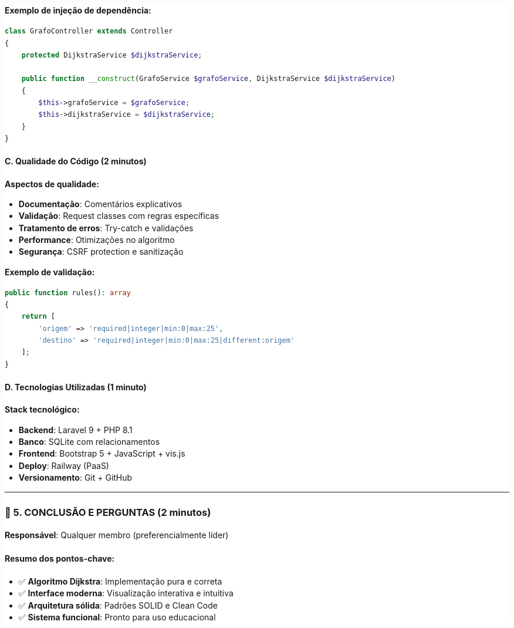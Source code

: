 **Exemplo de injeção de dependência:**
```php
class GrafoController extends Controller
{
    protected DijkstraService $dijkstraService;
    
    public function __construct(GrafoService $grafoService, DijkstraService $dijkstraService)
    {
        $this->grafoService = $grafoService;
        $this->dijkstraService = $dijkstraService;
    }
}
```

#### **C. Qualidade do Código (2 minutos)**

**Aspectos de qualidade:**
- **Documentação**: Comentários explicativos
- **Validação**: Request classes com regras específicas
- **Tratamento de erros**: Try-catch e validações
- **Performance**: Otimizações no algoritmo
- **Segurança**: CSRF protection e sanitização

**Exemplo de validação:**
```php
public function rules(): array
{
    return [
        'origem' => 'required|integer|min:0|max:25',
        'destino' => 'required|integer|min:0|max:25|different:origem'
    ];
}
```

#### **D. Tecnologias Utilizadas (1 minuto)**

**Stack tecnológico:**
- **Backend**: Laravel 9 + PHP 8.1
- **Banco**: SQLite com relacionamentos
- **Frontend**: Bootstrap 5 + JavaScript + vis.js
- **Deploy**: Railway (PaaS)
- **Versionamento**: Git + GitHub

---

### **🎯 5. CONCLUSÃO E PERGUNTAS (2 minutos)**
**Responsável**: Qualquer membro (preferencialmente líder)

#### **Resumo dos pontos-chave:**
- ✅ **Algoritmo Dijkstra**: Implementação pura e correta
- ✅ **Interface moderna**: Visualização interativa e intuitiva
- ✅ **Arquitetura sólida**: Padrões SOLID e Clean Code
- ✅ **Sistema funcional**: Pronto para uso educacional
